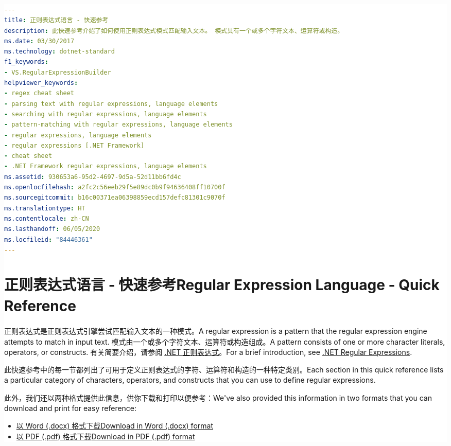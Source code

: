 ```yaml
---
title: 正则表达式语言 - 快速参考
description: 此快速参考介绍了如何使用正则表达式模式匹配输入文本。 模式具有一个或多个字符文本、运算符或构造。
ms.date: 03/30/2017
ms.technology: dotnet-standard
f1_keywords:
- VS.RegularExpressionBuilder
helpviewer_keywords:
- regex cheat sheet
- parsing text with regular expressions, language elements
- searching with regular expressions, language elements
- pattern-matching with regular expressions, language elements
- regular expressions, language elements
- regular expressions [.NET Framework]
- cheat sheet
- .NET Framework regular expressions, language elements
ms.assetid: 930653a6-95d2-4697-9d5a-52d11bb6fd4c
ms.openlocfilehash: a2fc2c56eeb29f5e89dc0b9f94636408ff10700f
ms.sourcegitcommit: b16c00371ea06398859ecd157defc81301c9070f
ms.translationtype: HT
ms.contentlocale: zh-CN
ms.lasthandoff: 06/05/2020
ms.locfileid: "84446361"
---
```

# <a name="regular-expression-language---quick-reference"></a><span data-ttu-id="63d7c-104">正则表达式语言 - 快速参考</span><span class="sxs-lookup"><span data-stu-id="63d7c-104">Regular Expression Language - Quick Reference</span></span>

<span data-ttu-id="63d7c-105">正则表达式是正则表达式引擎尝试匹配输入文本的一种模式。</span><span class="sxs-lookup"><span data-stu-id="63d7c-105">A regular expression is a pattern that the regular expression engine attempts to match in input text.</span></span> <span data-ttu-id="63d7c-106">模式由一个或多个字符文本、运算符或构造组成。</span><span class="sxs-lookup"><span data-stu-id="63d7c-106">A pattern consists of one or more character literals, operators, or constructs.</span></span> <span data-ttu-id="63d7c-107">有关简要介绍，请参阅 [.NET 正则表达式](regular-expressions.md)。</span><span class="sxs-lookup"><span data-stu-id="63d7c-107">For a brief introduction, see [.NET Regular Expressions](regular-expressions.md).</span></span>

<span data-ttu-id="63d7c-108">此快速参考中的每一节都列出了可用于定义正则表达式的字符、运算符和构造的一种特定类别。</span><span class="sxs-lookup"><span data-stu-id="63d7c-108">Each section in this quick reference lists a particular category of characters, operators, and constructs that you can use to define regular expressions.</span></span>

<span data-ttu-id="63d7c-109">此外，我们还以两种格式提供此信息，供你下载和打印以便参考：</span><span class="sxs-lookup"><span data-stu-id="63d7c-109">We've also provided this information in two formats that you can download and print for easy reference:</span></span>

- [<span data-ttu-id="63d7c-110">以 Word (.docx) 格式下载</span><span class="sxs-lookup"><span data-stu-id="63d7c-110">Download in Word (.docx) format</span></span>](https://download.microsoft.com/download/D/2/4/D240EBF6-A9BA-4E4F-A63F-AEB6DA0B921C/Regular%20expressions%20quick%20reference.docx)
- [<span data-ttu-id="63d7c-111">以 PDF (.pdf) 格式下载</span><span class="sxs-lookup"><span data-stu-id="63d7c-111">Download in PDF (.pdf) format</span></span>](https://download.microsoft.com/download/D/2/4/D240EBF6-A9BA-4E4F-A63F-AEB6DA0B921C/Regular%20expressions%20quick%20reference.pdf)

